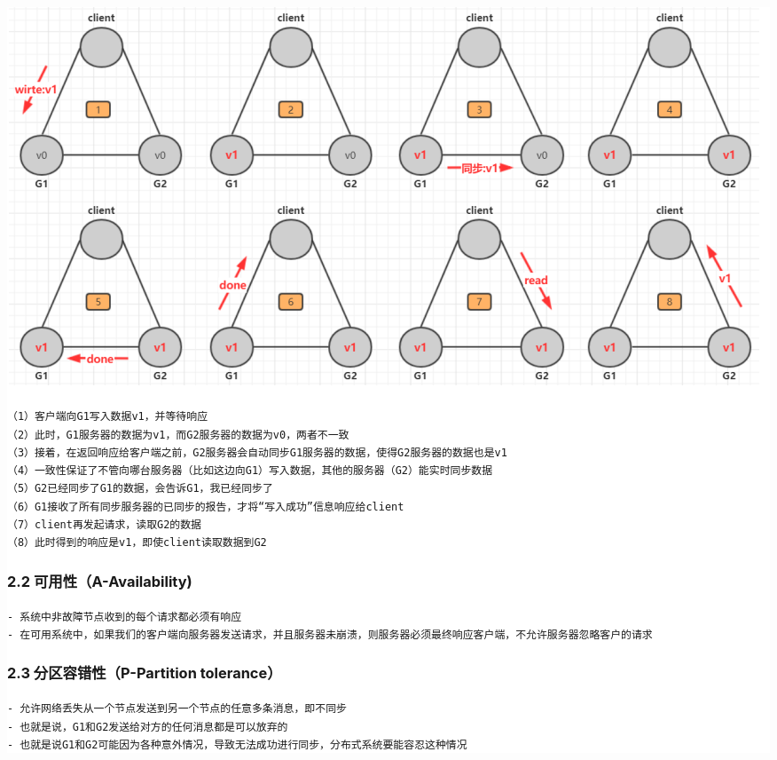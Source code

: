 ![image-20210524160338490](image/image-20210524160338490.png)

```
（1）客户端向G1写入数据v1，并等待响应
（2）此时，G1服务器的数据为v1，而G2服务器的数据为v0，两者不一致
（3）接着，在返回响应给客户端之前，G2服务器会自动同步G1服务器的数据，使得G2服务器的数据也是v1
（4）一致性保证了不管向哪台服务器（比如这边向G1）写入数据，其他的服务器（G2）能实时同步数据
（5）G2已经同步了G1的数据，会告诉G1，我已经同步了
（6）G1接收了所有同步服务器的已同步的报告，才将“写入成功”信息响应给client
（7）client再发起请求，读取G2的数据
（8）此时得到的响应是v1，即使client读取数据到G2
```



### 2.2 可用性（A-Availability)

```
- 系统中非故障节点收到的每个请求都必须有响应
- 在可用系统中，如果我们的客户端向服务器发送请求，并且服务器未崩溃，则服务器必须最终响应客户端，不允许服务器忽略客户的请求
```



### 2.3 分区容错性（P-Partition tolerance）

```
- 允许网络丢失从一个节点发送到另一个节点的任意多条消息，即不同步
- 也就是说，G1和G2发送给对方的任何消息都是可以放弃的
- 也就是说G1和G2可能因为各种意外情况，导致无法成功进行同步，分布式系统要能容忍这种情况
```
